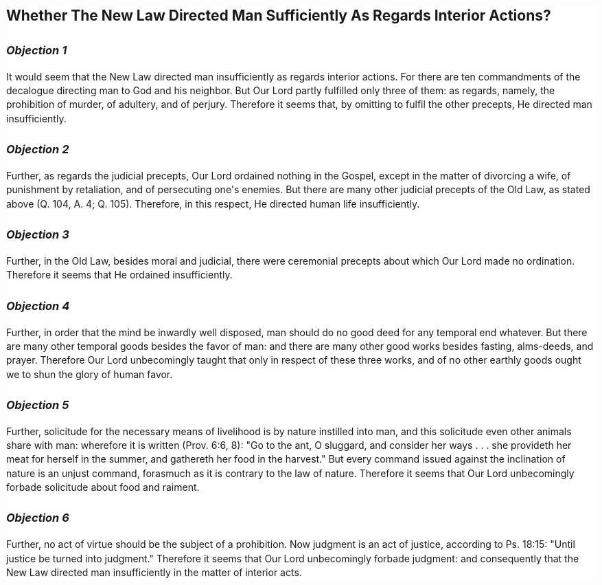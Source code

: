 ## Whether The New Law Directed Man Sufficiently As Regards Interior Actions?

### *Objection 1*
It would seem that the New Law directed man
insufficiently as regards interior actions. For there are ten
commandments of the decalogue directing man to God and his neighbor.
But Our Lord partly fulfilled only three of them: as regards, namely,
the prohibition of murder, of adultery, and of perjury. Therefore it
seems that, by omitting to fulfil the other precepts, He directed man
insufficiently.

### *Objection 2*
Further, as regards the judicial precepts, Our Lord ordained
nothing in the Gospel, except in the matter of divorcing a wife, of
punishment by retaliation, and of persecuting one's enemies. But
there are many other judicial precepts of the Old Law, as stated
above (Q. 104, A. 4; Q. 105). Therefore, in this respect, He directed
human life insufficiently.

### *Objection 3*
Further, in the Old Law, besides moral and judicial, there
were ceremonial precepts about which Our Lord made no ordination.
Therefore it seems that He ordained insufficiently.

### *Objection 4*
Further, in order that the mind be inwardly well disposed,
man should do no good deed for any temporal end whatever. But there
are many other temporal goods besides the favor of man: and there are
many other good works besides fasting, alms-deeds, and prayer.
Therefore Our Lord unbecomingly taught that only in respect of these
three works, and of no other earthly goods ought we to shun the glory
of human favor.

### *Objection 5*
Further, solicitude for the necessary means of livelihood is
by nature instilled into man, and this solicitude even other animals
share with man: wherefore it is written (Prov. 6:6, 8): "Go to the
ant, O sluggard, and consider her ways . . . she provideth her meat
for herself in the summer, and gathereth her food in the harvest."
But every command issued against the inclination of nature is an
unjust command, forasmuch as it is contrary to the law of nature.
Therefore it seems that Our Lord unbecomingly forbade solicitude
about food and raiment.

### *Objection 6*
Further, no act of virtue should be the subject of a
prohibition. Now judgment is an act of justice, according to Ps.
18:15: "Until justice be turned into judgment." Therefore it seems
that Our Lord unbecomingly forbade judgment: and consequently that
the New Law directed man insufficiently in the matter of interior
acts.
